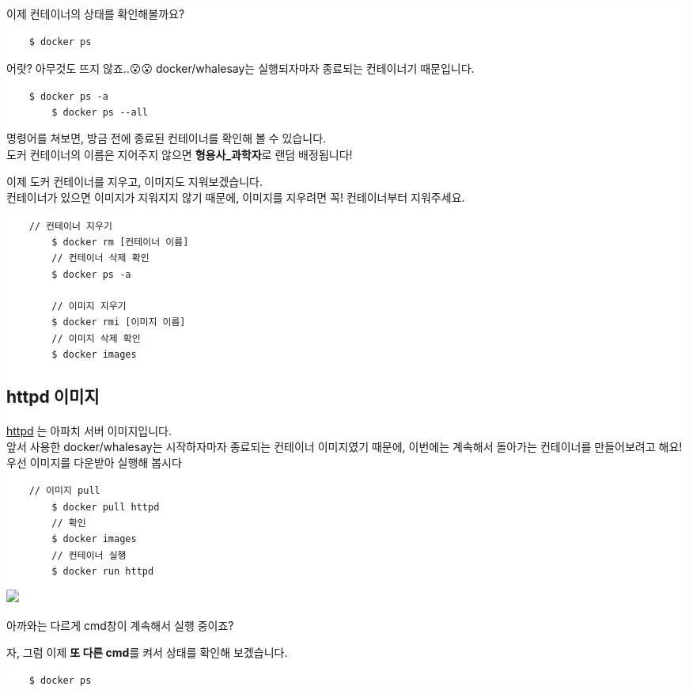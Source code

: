 이제 컨테이너의 상태를 확인해볼까요?

```
	$ docker ps
```

어랏? 아무것도 뜨지 않죠..😮😮
docker/whalesay는 실행되자마자 종료되는 컨테이너기 때문입니다.

```
	$ docker ps -a
    	$ docker ps --all
```

명령어를 쳐보면, 방금 전에 종료된 컨테이너를 확인해 볼 수 있습니다.  
도커 컨테이너의 이름은 지어주지 않으면 **형용사_과학자**로 랜덤 배정됩니다!  

이제 도커 컨테이너를 지우고, 이미지도 지워보겠습니다.  
컨테이너가 있으면 이미지가 지워지지 않기 때문에, 이미지를 지우려면 꼭! 컨테이너부터 지워주세요.

```
	// 컨테이너 지우기
    	$ docker rm [컨테이너 이름]
    	// 컨테이너 삭제 확인
        $ docker ps -a
        
        // 이미지 지우기
        $ docker rmi [이미지 이름]
        // 이미지 삭제 확인
        $ docker images
```


## httpd 이미지

[httpd](https://hub.docker.com/_/httpd) 는 아파치 서버 이미지입니다.  
앞서 사용한 docker/whalesay는 시작하자마자 종료되는 컨테이너 이미지였기 때문에, 이번에는 계속해서 돌아가는 컨테이너를 만들어보려고 해요!  
우선 이미지를 다운받아 실행해 봅시다


```
	// 이미지 pull
    	$ docker pull httpd
    	// 확인
    	$ docker images
        // 컨테이너 실행
        $ docker run httpd
```

![](https://images.velog.io/images/twinklesu914/post/8c144873-7910-4748-adc4-d60a1320e7bd/image.png)

아까와는 다르게 cmd창이 계속해서 실행 중이죠?

자, 그럼 이제 **또 다른 cmd**를 켜서 상태를 확인해 보겠습니다.

```
	$ docker ps
```
